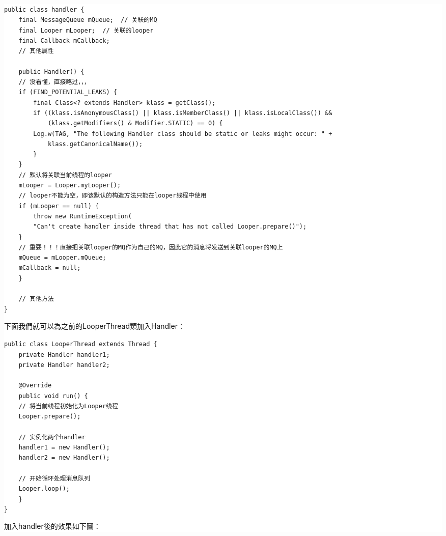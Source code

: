 	public class handler {
	    final MessageQueue mQueue;  // 关联的MQ
	    final Looper mLooper;  // 关联的looper
	    final Callback mCallback; 
	    // 其他属性

	    public Handler() {
		// 没看懂，直接略过，，，
		if (FIND_POTENTIAL_LEAKS) {
		    final Class<? extends Handler> klass = getClass();
		    if ((klass.isAnonymousClass() || klass.isMemberClass() || klass.isLocalClass()) &&
			    (klass.getModifiers() & Modifier.STATIC) == 0) {
			Log.w(TAG, "The following Handler class should be static or leaks might occur: " +
			    klass.getCanonicalName());
		    }
		}
		// 默认将关联当前线程的looper
		mLooper = Looper.myLooper();
		// looper不能为空，即该默认的构造方法只能在looper线程中使用
		if (mLooper == null) {
		    throw new RuntimeException(
			"Can't create handler inside thread that has not called Looper.prepare()");
		}
		// 重要！！！直接把关联looper的MQ作为自己的MQ，因此它的消息将发送到关联looper的MQ上
		mQueue = mLooper.mQueue;
		mCallback = null;
	    }

	    // 其他方法
	}

下面我們就可以為之前的LooperThread類加入Handler：

	public class LooperThread extends Thread {
	    private Handler handler1;
	    private Handler handler2;

	    @Override
	    public void run() {
		// 将当前线程初始化为Looper线程
		Looper.prepare();

		// 实例化两个handler
		handler1 = new Handler();
		handler2 = new Handler();

		// 开始循环处理消息队列
		Looper.loop();
	    }
	}

加入handler後的效果如下圖：
